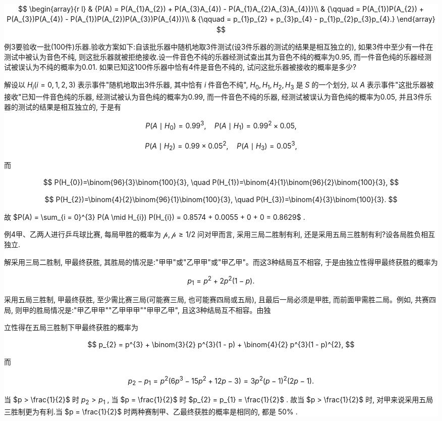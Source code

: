 $$
\begin{array}{r l} & {P(A) = P(A_{1}A_{2}) + P(A_{3}A_{4}) - P(A_{1}A_{2}A_{3}A_{4})}\\ & {\qquad = P(A_{1})P(A_{2}) + P(A_{3})P(A_{4}) - P(A_{1})P(A_{2})P(A_{3})P(A_{4})}\\ & {\qquad = p_{1}p_{2} + p_{3}p_{4} - p_{1}p_{2}p_{3}p_{4}.} \end{array}
$$

例3要验收一批(100件)乐器.验收方案如下:自该批乐器中随机地取3件测试(设3件乐器的测试的结果是相互独立的), 如果3件中至少有一件在测试中被认为音色不纯, 则这批乐器就被拒绝接收.设一件音色不纯的乐器经测试查出其为音色不纯的概率为0.95, 而一件音色纯的乐器经测试被误认为不纯的概率为0.01. 如果已知这100件乐器中恰有4件是音色不纯的, 试问这批乐器被接收的概率是多少?

解设以  $H_{i}(i = 0,  1,  2,  3)$  表示事件"随机地取出3件乐器, 其中恰有  $i$  件音色不纯",   $H_{0},  H_{1},  H_{2},  H_{3}$  是  $S$  的一个划分, 以  $A$  表示事件"这批乐器被接收"已知一件音色纯的乐器, 经测试被认为音色纯的概率为0.99, 而一件音色不纯的乐器, 经测试被误认为音色纯的概率为0.05, 并且3件乐器的测试的结果是相互独立的, 于是有

$$
P(A \mid H_{0}) = 0.99^{3}, \quad P(A \mid H_{1}) = 0.99^{2} \times 0.05,
$$

$$
P(A \mid H_{2}) = 0.99 \times 0.05^{2}, \quad P(A \mid H_{3}) = 0.05^{3},
$$

而

$$
P(H_{0})=\binom{96}{3}\binom{100}{3}, \quad P(H_{1})=\binom{4}{1}\binom{96}{2}\binom{100}{3},
$$

$$
P(H_{2})=\binom{4}{2}\binom{96}{1}\binom{100}{3}, \quad P(H_{3})=\binom{4}{3}\binom{100}{3}.
$$

故  $P(A) = \sum_{i = 0}^{3} P(A \mid H_{i}) P(H_{i}) = 0.8574 + 0.0055 + 0 + 0 = 0.8629$ .

例4甲、乙两人进行乒乓球比赛, 每局甲胜的概率为  $\boldsymbol {\mathscr{p}},  \boldsymbol {\mathscr{p}} \geqslant 1 / 2$  问对甲而言, 采用三局二胜制有利, 还是采用五局三胜制有利?设各局胜负相互独立.

解采用三局二胜制, 甲最终获胜, 其胜局的情况是:"甲甲"或"乙甲甲"或"甲乙甲"。而这3种结局互不相容, 于是由独立性得甲最终获胜的概率为

$$
p_{1} = p^{2} + 2p^{2}(1 - p).
$$

采用五局三胜制, 甲最终获胜, 至少需比赛三局(可能赛三局, 也可能赛四局或五局), 且最后一局必须是甲胜, 而前面甲需胜二局。例如, 共赛四局, 则甲的胜局情况是:"甲乙甲甲""乙甲甲甲""甲甲乙甲", 且这3种结局互不相容。由独

立性得在五局三胜制下甲最终获胜的概率为

$$
p_{2} = p^{3} + \binom{3}{2} p^{3}(1 - p) + \binom{4}{2} p^{3}(1 - p)^{2},
$$

而

$$
p_{2} - p_{1} = p^{2}(6p^{3} - 15p^{2} + 12p - 3) = 3p^{2}(p - 1)^{2}(2p - 1).
$$

当  $p > \frac{1}{2}$  时  $p_{2} > p_{1}$ , 当  $p = \frac{1}{2}$  时  $p_{2} = p_{1} = \frac{1}{2}$ . 故当  $p > \frac{1}{2}$  时, 对甲来说采用五局三胜制更为有利.当  $p = \frac{1}{2}$  时两种赛制甲、乙最终获胜的概率是相同的, 都是  $50\%$ .
